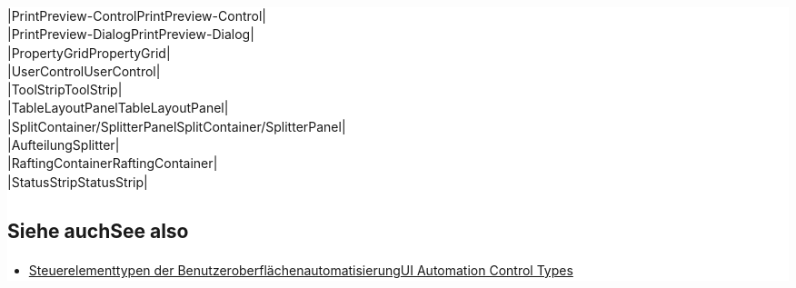 |<span data-ttu-id="3bda4-285">PrintPreview-Control</span><span class="sxs-lookup"><span data-stu-id="3bda4-285">PrintPreview-Control</span></span>|  
|<span data-ttu-id="3bda4-286">PrintPreview-Dialog</span><span class="sxs-lookup"><span data-stu-id="3bda4-286">PrintPreview-Dialog</span></span>|  
|<span data-ttu-id="3bda4-287">PropertyGrid</span><span class="sxs-lookup"><span data-stu-id="3bda4-287">PropertyGrid</span></span>|  
|<span data-ttu-id="3bda4-288">UserControl</span><span class="sxs-lookup"><span data-stu-id="3bda4-288">UserControl</span></span>|  
|<span data-ttu-id="3bda4-289">ToolStrip</span><span class="sxs-lookup"><span data-stu-id="3bda4-289">ToolStrip</span></span>|  
|<span data-ttu-id="3bda4-290">TableLayoutPanel</span><span class="sxs-lookup"><span data-stu-id="3bda4-290">TableLayoutPanel</span></span>|  
|<span data-ttu-id="3bda4-291">SplitContainer/SplitterPanel</span><span class="sxs-lookup"><span data-stu-id="3bda4-291">SplitContainer/SplitterPanel</span></span>|  
|<span data-ttu-id="3bda4-292">Aufteilung</span><span class="sxs-lookup"><span data-stu-id="3bda4-292">Splitter</span></span>|  
|<span data-ttu-id="3bda4-293">RaftingContainer</span><span class="sxs-lookup"><span data-stu-id="3bda4-293">RaftingContainer</span></span>|  
|<span data-ttu-id="3bda4-294">StatusStrip</span><span class="sxs-lookup"><span data-stu-id="3bda4-294">StatusStrip</span></span>|  
  
## <a name="see-also"></a><span data-ttu-id="3bda4-295">Siehe auch</span><span class="sxs-lookup"><span data-stu-id="3bda4-295">See also</span></span>
- [<span data-ttu-id="3bda4-296">Steuerelementtypen der Benutzeroberflächenautomatisierung</span><span class="sxs-lookup"><span data-stu-id="3bda4-296">UI Automation Control Types</span></span>](../../../docs/framework/ui-automation/ui-automation-control-types.md)
